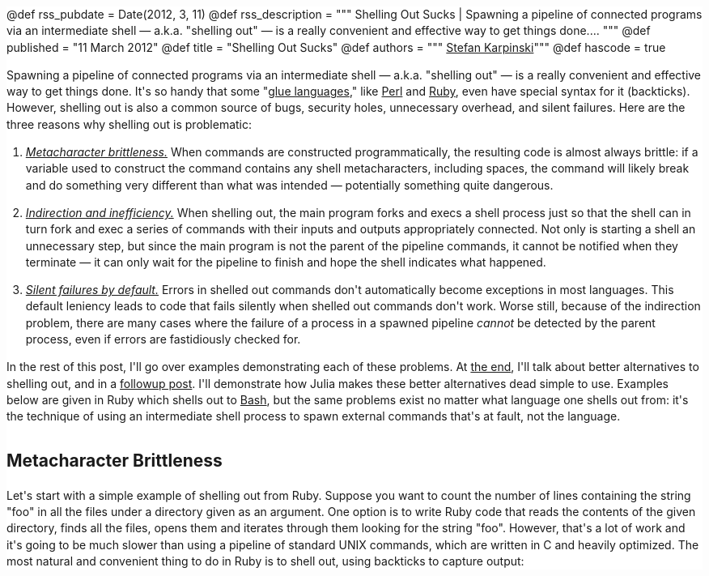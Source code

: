 @def rss_pubdate = Date(2012, 3, 11)
@def rss_description = """ Shelling Out Sucks | Spawning a pipeline of connected programs via an intermediate shell — a.k.a. "shelling out" — is a really convenient and effective way to get things done.... """
@def published = "11 March 2012"
@def title = "Shelling Out Sucks"
@def authors = """ <a href="https://karpinski.org/">Stefan Karpinski</a>"""
@def hascode = true

[followup post]: /blog/2013/04/put-this-in-your-pipe/

[Perl]:     https://www.perl.org/
[Python]:   https://python.org/
[Ruby]:     https://www.ruby-lang.org/
[Bash]:     https://www.gnu.org/software/bash/

Spawning a pipeline of connected programs via an intermediate shell — a.k.a. "shelling out" — is a really convenient and effective way to get things done.
It's so handy that some "[glue languages](https://en.wikipedia.org/wiki/Glue_language)," like [Perl] and [Ruby], even have special syntax for it (backticks).
However, shelling out is also a common source of bugs, security holes, unnecessary overhead, and silent failures.
Here are the three reasons why shelling out is problematic:

1. *[Metacharacter brittleness.](#metacharacter_brittleness)* When commands are constructed programmatically, the resulting code is almost always brittle: if a variable used to construct the command contains any shell metacharacters, including spaces, the command will likely break and do something very different than what was intended — potentially something quite dangerous.

2. *[Indirection and inefficiency.](#indirection_and_inefficiency)* When shelling out, the main program forks and execs a shell process just so that the shell can in turn fork and exec a series of commands with their inputs and outputs appropriately connected. Not only is starting a shell an unnecessary step, but since the main program is not the parent of the pipeline commands, it cannot be notified when they terminate — it can only wait for the pipeline to finish and hope the shell indicates what happened.

3. *[Silent failures by default.](#silent_failures_by_default)* Errors in shelled out commands don't automatically become exceptions in most languages. This default leniency leads to code that fails silently when shelled out commands don't work. Worse still, because of the indirection problem, there are many cases where the failure of a process in a spawned pipeline *cannot* be detected by the parent process, even if errors are fastidiously checked for.

In the rest of this post, I'll go over examples demonstrating each of these problems.
At [the end](#summary_and_remedy), I'll talk about better alternatives to shelling out, and in a [followup post]. I'll demonstrate how Julia makes these better alternatives dead simple to use.
Examples below are given in Ruby which shells out to [Bash], but the same problems exist no matter what language one shells out from:
it's the technique of using an intermediate shell process to spawn external commands that's at fault, not the language.

## Metacharacter Brittleness

Let's start with a simple example of shelling out from Ruby.
Suppose you want to count the number of lines containing the string "foo" in all the files under a directory given as an argument.
One option is to write Ruby code that reads the contents of the given directory, finds all the files, opens them and iterates through them looking for the string "foo".
However, that's a lot of work and it's going to be much slower than using a pipeline of standard UNIX commands, which are written in C and heavily optimized.
The most natural and convenient thing to do in Ruby is to shell out, using backticks to capture output:
